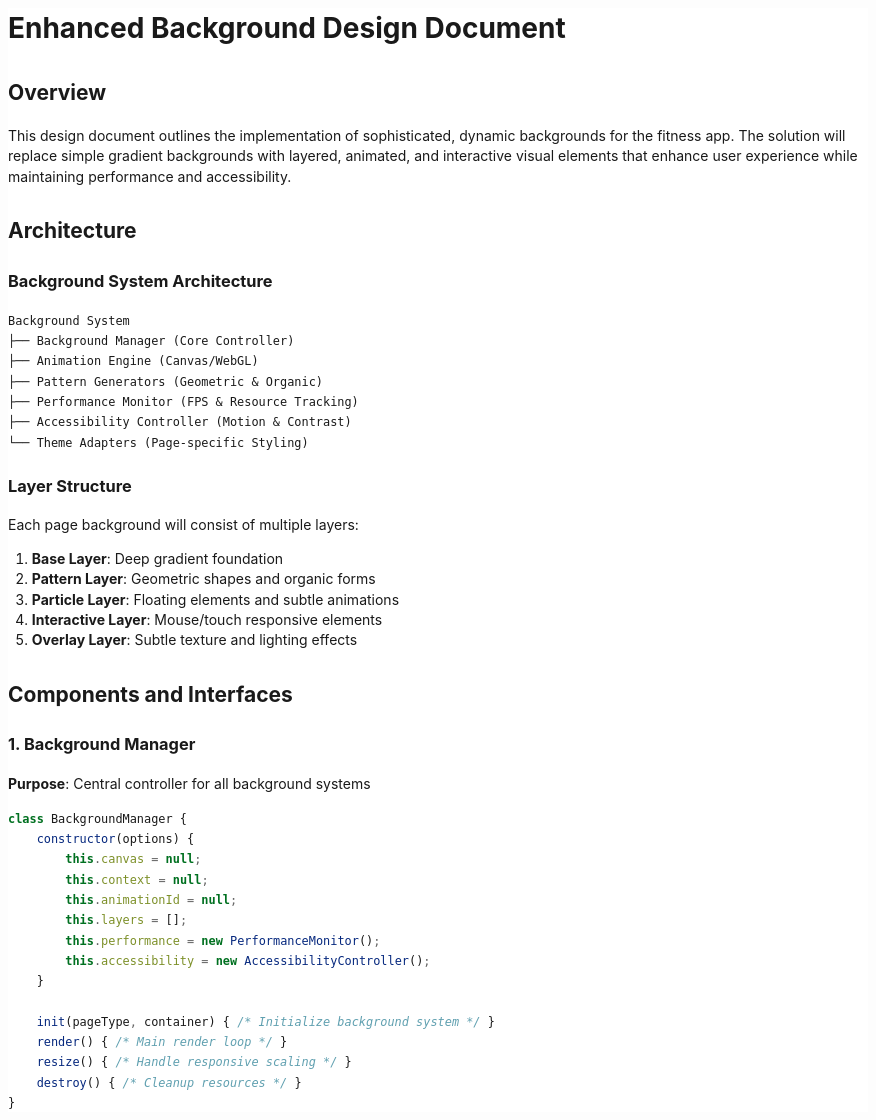 # Enhanced Background Design Document

## Overview

This design document outlines the implementation of sophisticated, dynamic backgrounds for the fitness app. The solution will replace simple gradient backgrounds with layered, animated, and interactive visual elements that enhance user experience while maintaining performance and accessibility.

## Architecture

### Background System Architecture

```
Background System
├── Background Manager (Core Controller)
├── Animation Engine (Canvas/WebGL)
├── Pattern Generators (Geometric & Organic)
├── Performance Monitor (FPS & Resource Tracking)
├── Accessibility Controller (Motion & Contrast)
└── Theme Adapters (Page-specific Styling)
```

### Layer Structure

Each page background will consist of multiple layers:

1. **Base Layer**: Deep gradient foundation
2. **Pattern Layer**: Geometric shapes and organic forms
3. **Particle Layer**: Floating elements and subtle animations
4. **Interactive Layer**: Mouse/touch responsive elements
5. **Overlay Layer**: Subtle texture and lighting effects

## Components and Interfaces

### 1. Background Manager

**Purpose**: Central controller for all background systems

```javascript
class BackgroundManager {
    constructor(options) {
        this.canvas = null;
        this.context = null;
        this.animationId = null;
        this.layers = [];
        this.performance = new PerformanceMonitor();
        this.accessibility = new AccessibilityController();
    }
    
    init(pageType, container) { /* Initialize background system */ }
    render() { /* Main render loop */ }
    resize() { /* Handle responsive scaling */ }
    destroy() { /* Cleanup resources */ }
}
```
